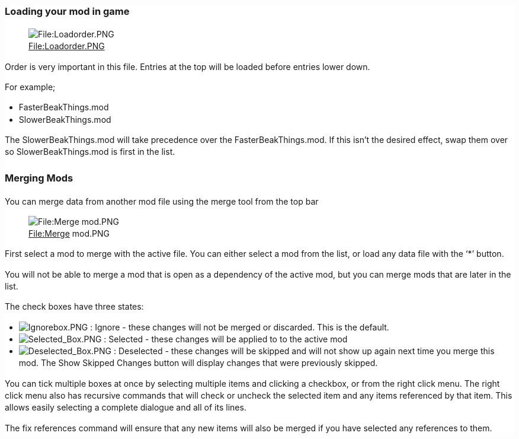 ### Loading your mod in game

<figure>
<img src="Loadorder.PNG" title="File:Loadorder.PNG" />
<figcaption><a
href="File:Loadorder.PNG">File:Loadorder.PNG</a></figcaption>
</figure>

Order is very important in this file. Entries at the top will be loaded
before entries lower down.

For example;

- FasterBeakThings.mod
- SlowerBeakThings.mod

The SlowerBeakThings.mod will take precedence over the
FasterBeakThings.mod. If this isn’t the desired effect, swap them over
so SlowerBeakThings.mod is first in the list.

### Merging Mods

You can merge data from another mod file using the merge tool from the
top bar

<figure>
<img src="Merge_mod.PNG" title="File:Merge mod.PNG" />
<figcaption><a href="File:Merge">File:Merge</a> mod.PNG</figcaption>
</figure>

First select a mod to merge with the active file. You can either select
a mod from the list, or load any data file with the ‘\*’ button.

You will not be able to merge a mod that is open as a dependency of the
active mod, but you can merge mods that are later in the list.

The check boxes have three states:

- ![](Ignorebox.PNG "Ignorebox.PNG") : Ignore - these changes will not
  be merged or discarded. This is the default.
- ![](Selected_Box.PNG "Selected_Box.PNG") : Selected - these changes
  will be applied to to the active mod
- ![](Deselected_Box.PNG "Deselected_Box.PNG") : Deselected - these
  changes will be skipped and will not show up again next time you merge
  this mod. The Show Skipped Changes button will display changes that
  were previously skipped.

You can tick multiple boxes at once by selecting multiple items and
clicking a checkbox, or from the right click menu. The right click menu
also has recursive commands that will check or uncheck the selected item
and any items referenced by that item. This allows easily selecting a
complete dialogue and all of its lines.

The fix references command will ensure that any new items will also be
merged if you have selected any references to them.
